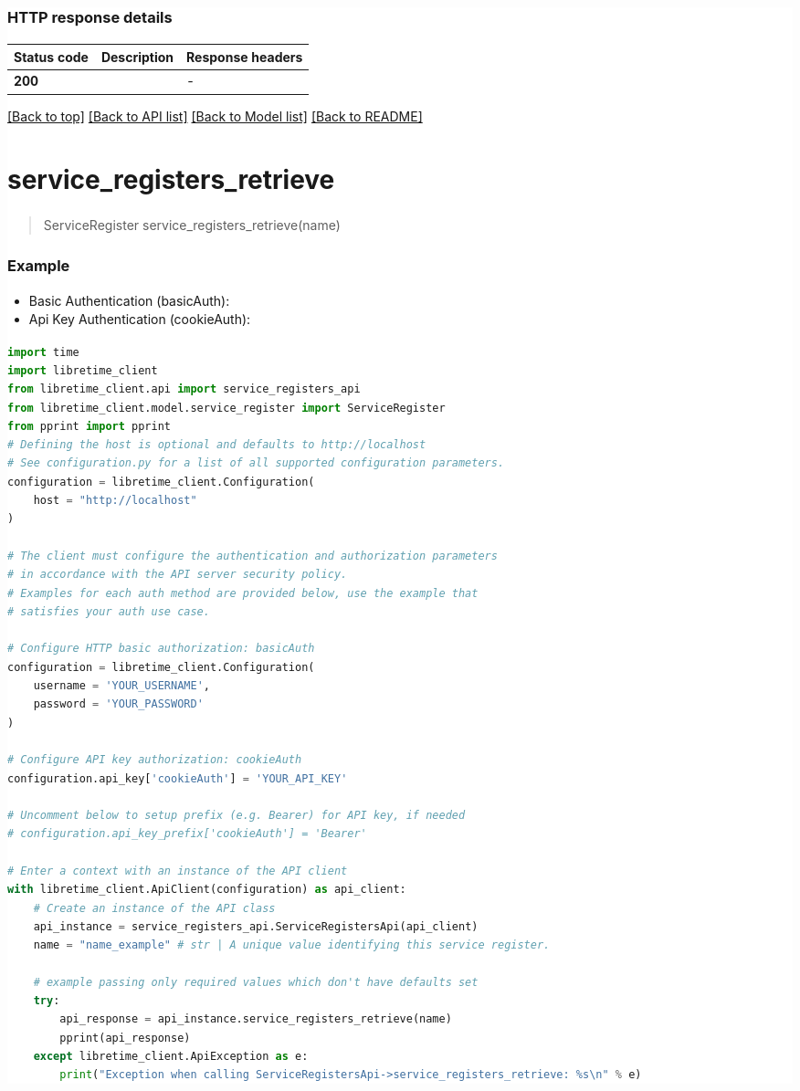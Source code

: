 
### HTTP response details

| Status code | Description | Response headers |
|-------------|-------------|------------------|
**200** |  |  -  |

[[Back to top]](#) [[Back to API list]](../README.md#documentation-for-api-endpoints) [[Back to Model list]](../README.md#documentation-for-models) [[Back to README]](../README.md)

# **service_registers_retrieve**
> ServiceRegister service_registers_retrieve(name)



### Example

* Basic Authentication (basicAuth):
* Api Key Authentication (cookieAuth):

```python
import time
import libretime_client
from libretime_client.api import service_registers_api
from libretime_client.model.service_register import ServiceRegister
from pprint import pprint
# Defining the host is optional and defaults to http://localhost
# See configuration.py for a list of all supported configuration parameters.
configuration = libretime_client.Configuration(
    host = "http://localhost"
)

# The client must configure the authentication and authorization parameters
# in accordance with the API server security policy.
# Examples for each auth method are provided below, use the example that
# satisfies your auth use case.

# Configure HTTP basic authorization: basicAuth
configuration = libretime_client.Configuration(
    username = 'YOUR_USERNAME',
    password = 'YOUR_PASSWORD'
)

# Configure API key authorization: cookieAuth
configuration.api_key['cookieAuth'] = 'YOUR_API_KEY'

# Uncomment below to setup prefix (e.g. Bearer) for API key, if needed
# configuration.api_key_prefix['cookieAuth'] = 'Bearer'

# Enter a context with an instance of the API client
with libretime_client.ApiClient(configuration) as api_client:
    # Create an instance of the API class
    api_instance = service_registers_api.ServiceRegistersApi(api_client)
    name = "name_example" # str | A unique value identifying this service register.

    # example passing only required values which don't have defaults set
    try:
        api_response = api_instance.service_registers_retrieve(name)
        pprint(api_response)
    except libretime_client.ApiException as e:
        print("Exception when calling ServiceRegistersApi->service_registers_retrieve: %s\n" % e)
```
